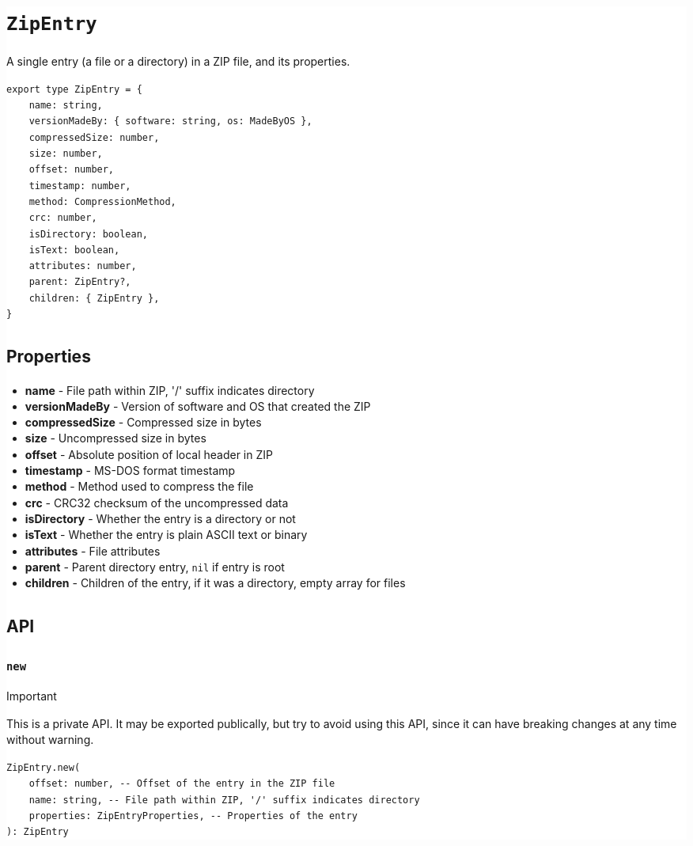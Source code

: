 # `ZipEntry`
A single entry (a file or a directory) in a ZIP file, and its properties.

```luau
export type ZipEntry = {
	name: string,
	versionMadeBy: { software: string, os: MadeByOS },
	compressedSize: number,
	size: number,
	offset: number,
	timestamp: number,
	method: CompressionMethod,
	crc: number,
	isDirectory: boolean,
	isText: boolean,
	attributes: number,
	parent: ZipEntry?,
	children: { ZipEntry },
}
```
## Properties
- **name** - File path within ZIP, '/' suffix indicates directory
- **versionMadeBy** - Version of software and OS that created the ZIP
- **compressedSize** - Compressed size in bytes
- **size** - Uncompressed size in bytes
- **offset** - Absolute position of local header in ZIP
- **timestamp** - MS-DOS format timestamp
- **method** - Method used to compress the file
- **crc** - CRC32 checksum of the uncompressed data
- **isDirectory** - Whether the entry is a directory or not
- **isText** - Whether the entry is plain ASCII text or binary
- **attributes** - File attributes
- **parent** - Parent directory entry, `nil` if entry is root
- **children** - Children of the entry, if it was a directory, empty array for files

## API
### `new`
> [!IMPORTANT]
> This is a private API. It may be exported publically, but try to avoid
> using this API, since it can have breaking changes at any time without
> warning.


```luau
ZipEntry.new(
	offset: number, -- Offset of the entry in the ZIP file
	name: string, -- File path within ZIP, '/' suffix indicates directory
	properties: ZipEntryProperties, -- Properties of the entry
): ZipEntry

```


[ZipEntry.new]: #new
[ZipEntry:isSymlink]: #isSymlink
[ZipEntry:getPath]: #getPath
[ZipEntry:getSafePath]: #getSafePath
[ZipEntry:sanitizePath]: #sanitizePath
[ZipEntry:compressionEfficiency]: #compressionEfficiency
[ZipEntry:isFile]: #isFile
[ZipEntry:unixMode]: #unixMode
[MadeByOS]: #MadeByOS
[CompressionMethod]: #CompressionMethod
[ZipEntryProperties]: #ZipEntryProperties
[UnixMode]: #UnixMode
[ZipEntry]: #ZipEntry
[ZipReader.new]: #new
[ZipReader:parseCentralDirectory]: #parseCentralDirectory
[ZipReader:buildDirectoryTree]: #buildDirectoryTree
[ZipReader:findEntry]: #findEntry
[ZipReader:extract]: #extract
[ZipReader:extractDirectory]: #extractDirectory
[ZipReader:listDirectory]: #listDirectory
[ZipReader:walk]: #walk
[ZipReader:getStats]: #getStats
[ZipStatistics]: #ZipStatistics
[ZipReader]: #ZipReader